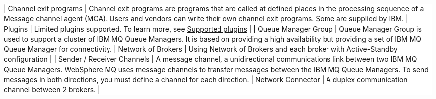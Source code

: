 |  Channel exit programs  |  Channel exit programs are programs that are called at defined places in the processing sequence of a Message channel agent \(MCA\)\. Users and vendors can write their own channel exit programs\. Some are supplied by IBM\.  |  Plugins  |  Limited plugins supported\. To learn more, see [Supported plugins](amazon-mq-supported-plugins.md)  | 
|  Queue Manager Group  |  Queue Manager Group is used to support a cluster of IBM MQ Queue Managers\. It is based on providing a high availability but providing a set of IBM MQ Queue Manager for connectivity\.  |  Network of Brokers  |  Using Network of Brokers and each broker with Active\-Standby configuration  | 
|  Sender / Receiver Channels  |  A message channel, a unidirectional communications link between two IBM MQ Queue Managers\. WebSphere MQ uses message channels to transfer messages between the IBM MQ Queue Managers\. To send messages in both directions, you must define a channel for each direction\.  |  Network Connector  |  A duplex communication channel between 2 brokers\.  | 